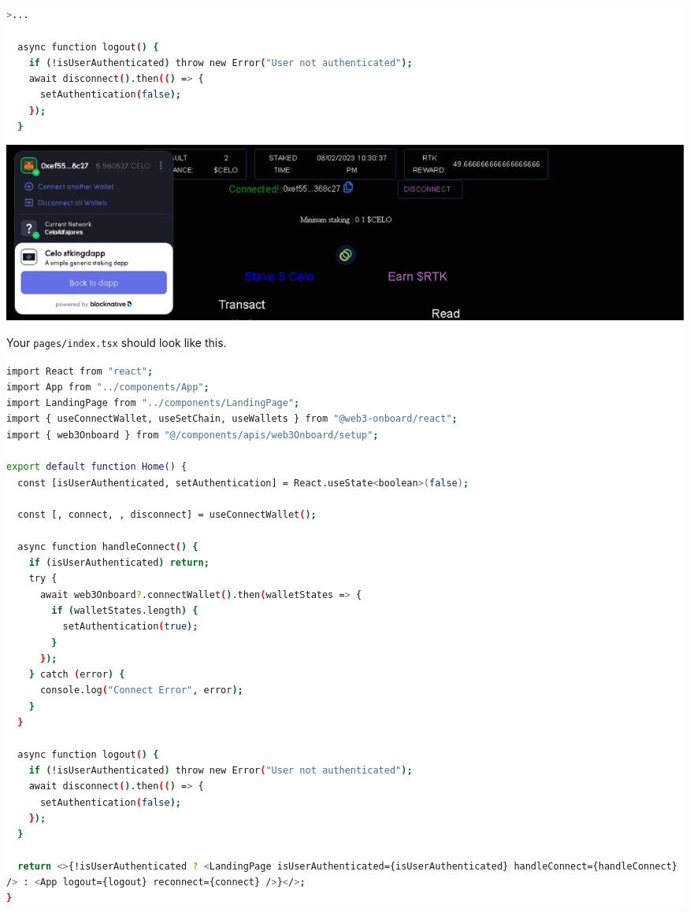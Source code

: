 ```bash
>...

  async function logout() {
    if (!isUserAuthenticated) throw new Error("User not authenticated");
    await disconnect().then(() => {
      setAuthentication(false);
    });
  }
```
![image](images/14.png)

Your `pages/index.tsx` should look like this.

```bash
import React from "react";
import App from "../components/App";
import LandingPage from "../components/LandingPage";
import { useConnectWallet, useSetChain, useWallets } from "@web3-onboard/react";
import { web3Onboard } from "@/components/apis/web3Onboard/setup";

export default function Home() {
  const [isUserAuthenticated, setAuthentication] = React.useState<boolean>(false);

  const [, connect, , disconnect] = useConnectWallet();

  async function handleConnect() {
    if (isUserAuthenticated) return;
    try {
      await web3Onboard?.connectWallet().then(walletStates => {
        if (walletStates.length) {
          setAuthentication(true);
        }
      });
    } catch (error) {
      console.log("Connect Error", error);
    }
  }

  async function logout() {
    if (!isUserAuthenticated) throw new Error("User not authenticated");
    await disconnect().then(() => {
      setAuthentication(false);
    });
  }

  return <>{!isUserAuthenticated ? <LandingPage isUserAuthenticated={isUserAuthenticated} handleConnect={handleConnect} /> : <App logout={logout} reconnect={connect} />}</>;
}
```
